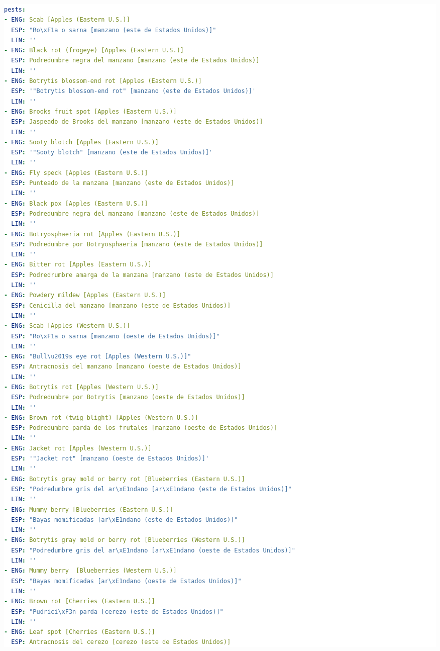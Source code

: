 ```yaml
pests:
- ENG: Scab [Apples (Eastern U.S.)]
  ESP: "Ro\xF1a o sarna [manzano (este de Estados Unidos)]"
  LIN: ''
- ENG: Black rot (frogeye) [Apples (Eastern U.S.)]
  ESP: Podredumbre negra del manzano [manzano (este de Estados Unidos)]
  LIN: ''
- ENG: Botrytis blossom-end rot [Apples (Eastern U.S.)]
  ESP: '"Botrytis blossom-end rot" [manzano (este de Estados Unidos)]'
  LIN: ''
- ENG: Brooks fruit spot [Apples (Eastern U.S.)]
  ESP: Jaspeado de Brooks del manzano [manzano (este de Estados Unidos)]
  LIN: ''
- ENG: Sooty blotch [Apples (Eastern U.S.)]
  ESP: '"Sooty blotch" [manzano (este de Estados Unidos)]'
  LIN: ''
- ENG: Fly speck [Apples (Eastern U.S.)]
  ESP: Punteado de la manzana [manzano (este de Estados Unidos)]
  LIN: ''
- ENG: Black pox [Apples (Eastern U.S.)]
  ESP: Podredumbre negra del manzano [manzano (este de Estados Unidos)]
  LIN: ''
- ENG: Botryosphaeria rot [Apples (Eastern U.S.)]
  ESP: Podredumbre por Botryosphaeria [manzano (este de Estados Unidos)]
  LIN: ''
- ENG: Bitter rot [Apples (Eastern U.S.)]
  ESP: Podredrumbre amarga de la manzana [manzano (este de Estados Unidos)]
  LIN: ''
- ENG: Powdery mildew [Apples (Eastern U.S.)]
  ESP: Cenicilla del manzano [manzano (este de Estados Unidos)]
  LIN: ''
- ENG: Scab [Apples (Western U.S.)]
  ESP: "Ro\xF1a o sarna [manzano (oeste de Estados Unidos)]"
  LIN: ''
- ENG: "Bull\u2019s eye rot [Apples (Western U.S.)]"
  ESP: Antracnosis del manzano [manzano (oeste de Estados Unidos)]
  LIN: ''
- ENG: Botrytis rot [Apples (Western U.S.)]
  ESP: Podredumbre por Botrytis [manzano (oeste de Estados Unidos)]
  LIN: ''
- ENG: Brown rot (twig blight) [Apples (Western U.S.)]
  ESP: Podredumbre parda de los frutales [manzano (oeste de Estados Unidos)]
  LIN: ''
- ENG: Jacket rot [Apples (Western U.S.)]
  ESP: '"Jacket rot" [manzano (oeste de Estados Unidos)]'
  LIN: ''
- ENG: Botrytis gray mold or berry rot [Blueberries (Eastern U.S.)]
  ESP: "Podredumbre gris del ar\xE1ndano [ar\xE1ndano (este de Estados Unidos)]"
  LIN: ''
- ENG: Mummy berry [Blueberries (Eastern U.S.)]
  ESP: "Bayas momificadas [ar\xE1ndano (este de Estados Unidos)]"
  LIN: ''
- ENG: Botrytis gray mold or berry rot [Blueberries (Western U.S.)]
  ESP: "Podredumbre gris del ar\xE1ndano [ar\xE1ndano (oeste de Estados Unidos)]"
  LIN: ''
- ENG: Mummy berry  [Blueberries (Western U.S.)]
  ESP: "Bayas momificadas [ar\xE1ndano (oeste de Estados Unidos)]"
  LIN: ''
- ENG: Brown rot [Cherries (Eastern U.S.)]
  ESP: "Pudrici\xF3n parda [cerezo (este de Estados Unidos)]"
  LIN: ''
- ENG: Leaf spot [Cherries (Eastern U.S.)]
  ESP: Antracnosis del cerezo [cerezo (este de Estados Unidos)]
```